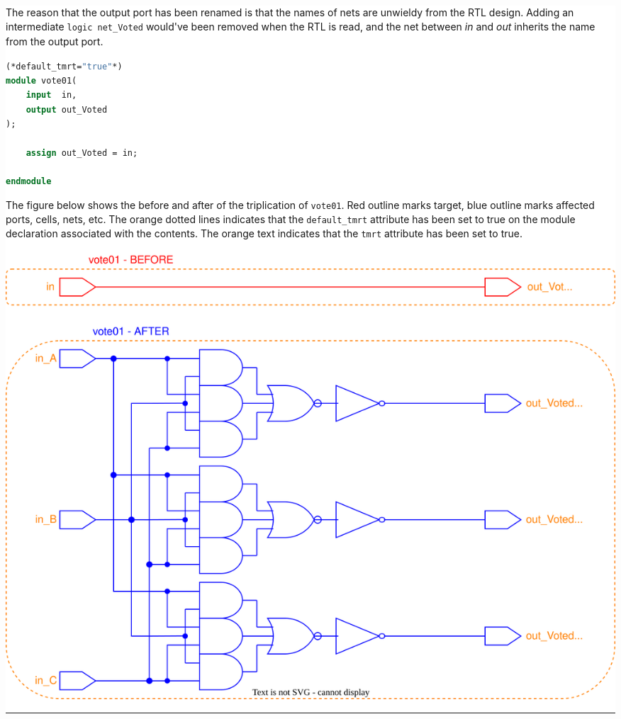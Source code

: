 The reason that the output port has been renamed is that the names of nets are unwieldy from the RTL design. Adding an intermediate ```logic net_Voted``` would've been removed when the RTL is read, and the net between *in* and *out* inherits the name from the output port.

```sv
(*default_tmrt="true"*)
module vote01(
    input  in,
    output out_Voted
);

    assign out_Voted = in;
    
endmodule
```

The figure below shows the before and after of the triplication of ```vote01```. Red outline marks target, blue outline marks affected ports, cells, nets, etc. The orange dotted lines indicates that the ```default_tmrt``` attribute has been set to true on the module declaration associated with the contents. The orange text indicates that the ```tmrt``` attribute has been set to true.

<picture>
  <source media="(prefers-color-scheme: dark)" srcset="figures\dark-mode\user_guide_examples\vote\vote01.drawio.svg">
  <img alt="Throughput Voting" src="figures\light-mode\user_guide_examples\vote\vote01.drawio.svg">
</picture>

---